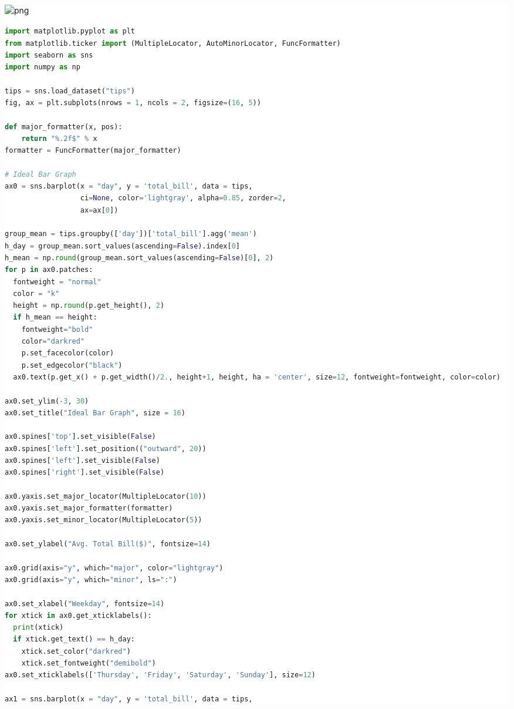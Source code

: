 
    
![png](/images/python_visualiztion_basic_/output_66_0.png)
    



```python
import matplotlib.pyplot as plt
from matplotlib.ticker import (MultipleLocator, AutoMinorLocator, FuncFormatter)
import seaborn as sns
import numpy as np

tips = sns.load_dataset("tips")
fig, ax = plt.subplots(nrows = 1, ncols = 2, figsize=(16, 5))

def major_formatter(x, pos):
    return "%.2f$" % x
formatter = FuncFormatter(major_formatter)

# Ideal Bar Graph
ax0 = sns.barplot(x = "day", y = 'total_bill', data = tips, 
                  ci=None, color='lightgray', alpha=0.85, zorder=2, 
                  ax=ax[0])

group_mean = tips.groupby(['day'])['total_bill'].agg('mean')
h_day = group_mean.sort_values(ascending=False).index[0]
h_mean = np.round(group_mean.sort_values(ascending=False)[0], 2)
for p in ax0.patches:
  fontweight = "normal"
  color = "k"
  height = np.round(p.get_height(), 2)
  if h_mean == height:
    fontweight="bold"
    color="darkred"
    p.set_facecolor(color)
    p.set_edgecolor("black")
  ax0.text(p.get_x() + p.get_width()/2., height+1, height, ha = 'center', size=12, fontweight=fontweight, color=color)

ax0.set_ylim(-3, 30)
ax0.set_title("Ideal Bar Graph", size = 16)

ax0.spines['top'].set_visible(False)
ax0.spines['left'].set_position(("outward", 20))
ax0.spines['left'].set_visible(False)
ax0.spines['right'].set_visible(False)

ax0.yaxis.set_major_locator(MultipleLocator(10))
ax0.yaxis.set_major_formatter(formatter)
ax0.yaxis.set_minor_locator(MultipleLocator(5))

ax0.set_ylabel("Avg. Total Bill($)", fontsize=14)

ax0.grid(axis="y", which="major", color="lightgray")
ax0.grid(axis="y", which="minor", ls=":")

ax0.set_xlabel("Weekday", fontsize=14)
for xtick in ax0.get_xticklabels():
  print(xtick)
  if xtick.get_text() == h_day:
    xtick.set_color("darkred")
    xtick.set_fontweight("demibold")
ax0.set_xticklabels(['Thursday', 'Friday', 'Saturday', 'Sunday'], size=12)

ax1 = sns.barplot(x = "day", y = 'total_bill', data = tips, 
```